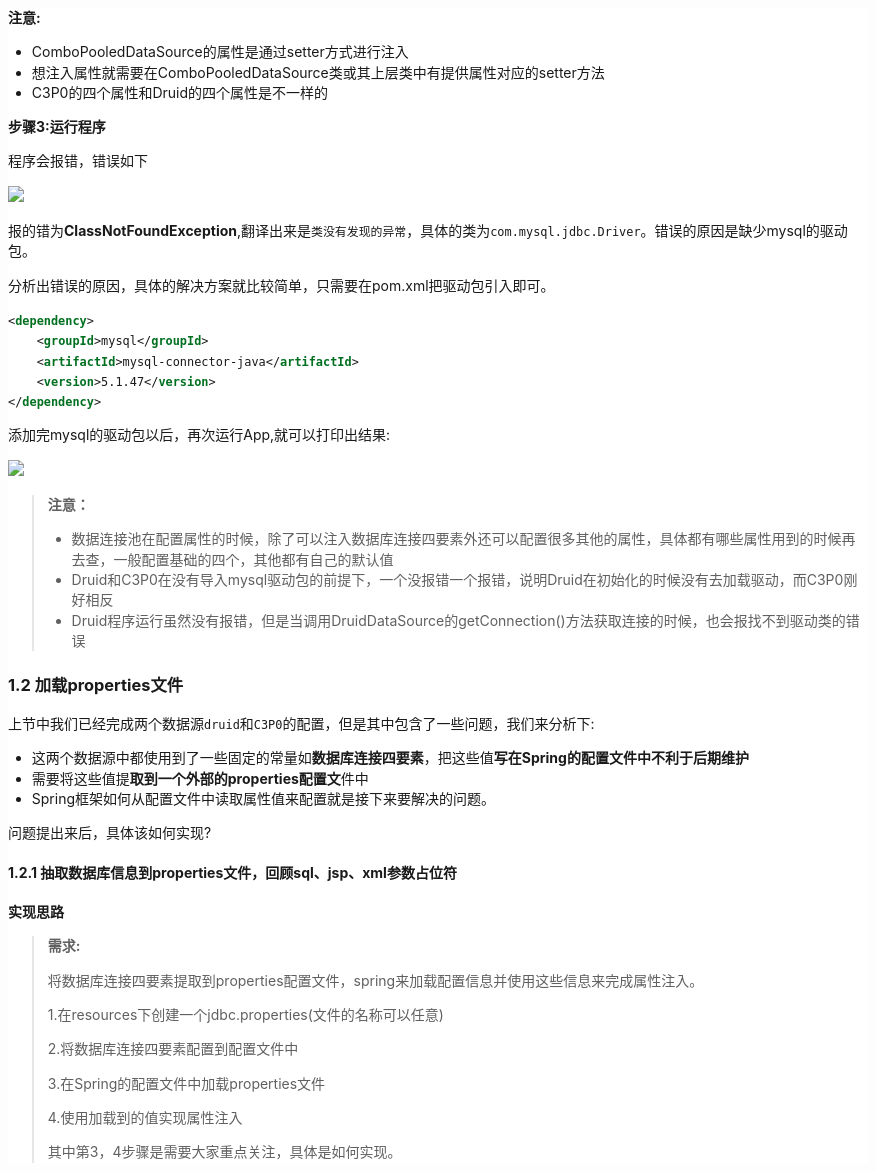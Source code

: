 ****注意:****

-   ComboPooledDataSource的属性是通过setter方式进行注入
-   想注入属性就需要在ComboPooledDataSource类或其上层类中有提供属性对应的setter方法
-   C3P0的四个属性和Druid的四个属性是不一样的

**步骤3:运行程序**

程序会报错，错误如下

![](https://i-blog.csdnimg.cn/blog_migrate/7b96478d60398705fee0c2ae86eac72a.png)

报的错为**ClassNotFoundException**,翻译出来是`类没有发现的异常`，具体的类为`com.mysql.jdbc.Driver`。错误的原因是缺少mysql的驱动包。

分析出错误的原因，具体的解决方案就比较简单，只需要在pom.xml把驱动包引入即可。

```XML
<dependency>
    <groupId>mysql</groupId>
    <artifactId>mysql-connector-java</artifactId>
    <version>5.1.47</version>
</dependency>
```

添加完mysql的驱动包以后，再次运行App,就可以打印出结果:

![](https://i-blog.csdnimg.cn/blog_migrate/523bad3e7856fb58970ba0baa3da9cf4.png)

> **注意：**
> 
> -   数据连接池在配置属性的时候，除了可以注入数据库连接四要素外还可以配置很多其他的属性，具体都有哪些属性用到的时候再去查，一般配置基础的四个，其他都有自己的默认值
> -   Druid和C3P0在没有导入mysql驱动包的前提下，一个没报错一个报错，说明Druid在初始化的时候没有去加载驱动，而C3P0刚好相反
> -   Druid程序运行虽然没有报错，但是当调用DruidDataSource的getConnection()方法获取连接的时候，也会报找不到驱动类的错误

### 1.2 加载properties文件

上节中我们已经完成两个数据源`druid`和`C3P0`的配置，但是其中包含了一些问题，我们来分析下:

-   这两个数据源中都使用到了一些固定的常量如**数据库连接四要素**，把这些值**写在Spring的配置文件中不利于后期维护**
-   需要将这些值提**取到一个外部的properties配置文**件中
-   Spring框架如何从配置文件中读取属性值来配置就是接下来要解决的问题。

问题提出来后，具体该如何实现?

#### 1.2.1 抽取数据库信息到properties文件，回顾sql、jsp、xml参数占位符

**实现思路**

> **需求:**
> 
> 将数据库连接四要素提取到properties配置文件，spring来加载配置信息并使用这些信息来完成属性注入。
> 
> 1.在resources下创建一个jdbc.properties(文件的名称可以任意)
> 
> 2.将数据库连接四要素配置到配置文件中
> 
> 3.在Spring的配置文件中加载properties文件
> 
> 4.使用加载到的值实现属性注入
> 
> 其中第3，4步骤是需要大家重点关注，具体是如何实现。
